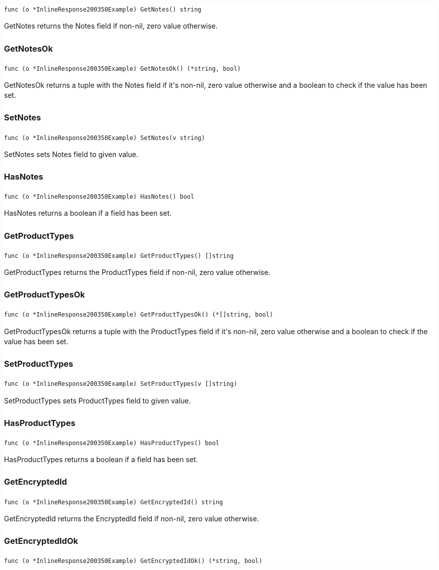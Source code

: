 `func (o *InlineResponse200350Example) GetNotes() string`

GetNotes returns the Notes field if non-nil, zero value otherwise.

### GetNotesOk

`func (o *InlineResponse200350Example) GetNotesOk() (*string, bool)`

GetNotesOk returns a tuple with the Notes field if it's non-nil, zero value otherwise
and a boolean to check if the value has been set.

### SetNotes

`func (o *InlineResponse200350Example) SetNotes(v string)`

SetNotes sets Notes field to given value.

### HasNotes

`func (o *InlineResponse200350Example) HasNotes() bool`

HasNotes returns a boolean if a field has been set.

### GetProductTypes

`func (o *InlineResponse200350Example) GetProductTypes() []string`

GetProductTypes returns the ProductTypes field if non-nil, zero value otherwise.

### GetProductTypesOk

`func (o *InlineResponse200350Example) GetProductTypesOk() (*[]string, bool)`

GetProductTypesOk returns a tuple with the ProductTypes field if it's non-nil, zero value otherwise
and a boolean to check if the value has been set.

### SetProductTypes

`func (o *InlineResponse200350Example) SetProductTypes(v []string)`

SetProductTypes sets ProductTypes field to given value.

### HasProductTypes

`func (o *InlineResponse200350Example) HasProductTypes() bool`

HasProductTypes returns a boolean if a field has been set.

### GetEncryptedId

`func (o *InlineResponse200350Example) GetEncryptedId() string`

GetEncryptedId returns the EncryptedId field if non-nil, zero value otherwise.

### GetEncryptedIdOk

`func (o *InlineResponse200350Example) GetEncryptedIdOk() (*string, bool)`
